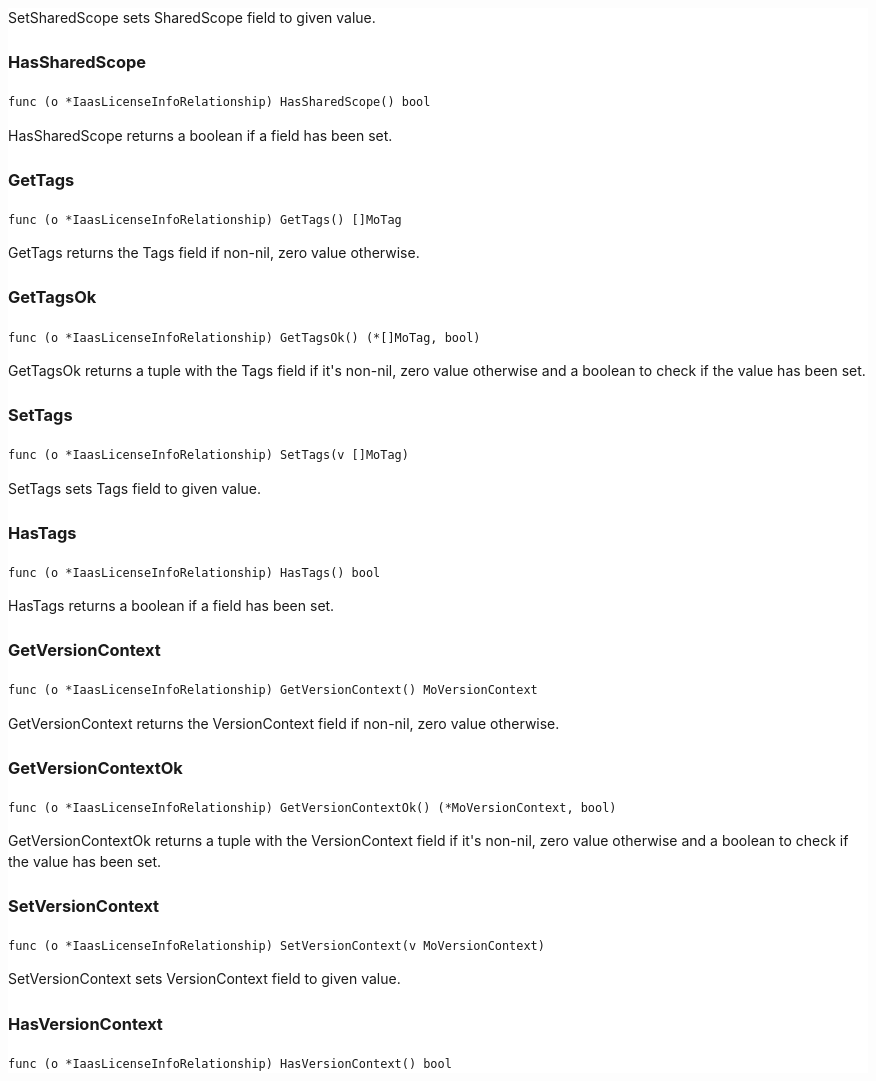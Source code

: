 SetSharedScope sets SharedScope field to given value.

### HasSharedScope

`func (o *IaasLicenseInfoRelationship) HasSharedScope() bool`

HasSharedScope returns a boolean if a field has been set.

### GetTags

`func (o *IaasLicenseInfoRelationship) GetTags() []MoTag`

GetTags returns the Tags field if non-nil, zero value otherwise.

### GetTagsOk

`func (o *IaasLicenseInfoRelationship) GetTagsOk() (*[]MoTag, bool)`

GetTagsOk returns a tuple with the Tags field if it's non-nil, zero value otherwise
and a boolean to check if the value has been set.

### SetTags

`func (o *IaasLicenseInfoRelationship) SetTags(v []MoTag)`

SetTags sets Tags field to given value.

### HasTags

`func (o *IaasLicenseInfoRelationship) HasTags() bool`

HasTags returns a boolean if a field has been set.

### GetVersionContext

`func (o *IaasLicenseInfoRelationship) GetVersionContext() MoVersionContext`

GetVersionContext returns the VersionContext field if non-nil, zero value otherwise.

### GetVersionContextOk

`func (o *IaasLicenseInfoRelationship) GetVersionContextOk() (*MoVersionContext, bool)`

GetVersionContextOk returns a tuple with the VersionContext field if it's non-nil, zero value otherwise
and a boolean to check if the value has been set.

### SetVersionContext

`func (o *IaasLicenseInfoRelationship) SetVersionContext(v MoVersionContext)`

SetVersionContext sets VersionContext field to given value.

### HasVersionContext

`func (o *IaasLicenseInfoRelationship) HasVersionContext() bool`
